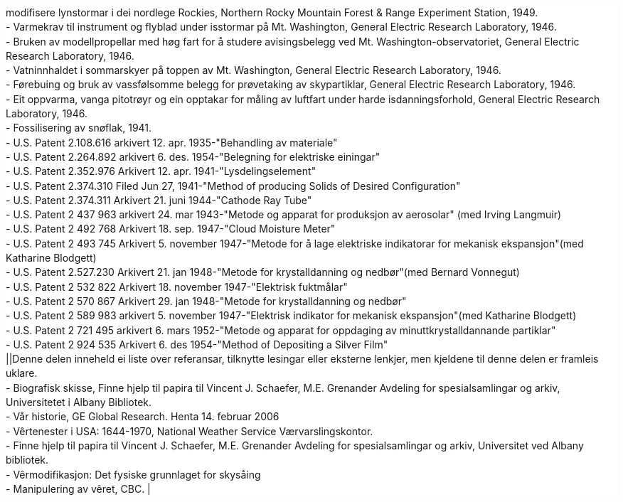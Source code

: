 modifisere lynstormar i dei nordlege Rockies, Northern Rocky Mountain Forest & Range Experiment Station, 1949.<br/>- Varmekrav til instrument og flyblad under isstormar på Mt. Washington, General Electric Research Laboratory, 1946.<br/>- Bruken av modellpropellar med høg fart for å studere avisingsbelegg ved Mt. Washington-observatoriet, General Electric Research Laboratory, 1946.<br/>- Vatninnhaldet i sommarskyer på toppen av Mt. Washington, General Electric Research Laboratory, 1946.<br/>- Førebuing og bruk av vassfølsomme belegg for prøvetaking av skypartiklar, General Electric Research Laboratory, 1946.<br/>- Eit oppvarma, vanga pitotrøyr og ein opptakar for måling av luftfart under harde isdanningsforhold, General Electric Research Laboratory, 1946.<br/>- Fossilisering av snøflak, 1941.<br/>- U.S. Patent 2.108.616 arkivert 12. apr. 1935-"Behandling av materiale"<br/>- U.S. Patent 2.264.892 arkivert 6. des. 1954-"Belegning for elektriske einingar"<br/>- U.S. Patent 2.352.976 Arkivert 12. apr. 1941-"Lysdelingselement"<br/>- U.S. Patent 2.374.310 Filed Jun 27, 1941-"Method of producing Solids of Desired Configuration"<br/>- U.S. Patent 2.374.311 Arkivert 21. juni 1944-"Cathode Ray Tube"<br/>- U.S. Patent 2 437 963 arkivert 24. mar 1943-"Metode og apparat for produksjon av aerosolar" (med Irving Langmuir)<br/>- U.S. Patent 2 492 768 Arkivert 18. sep. 1947-"Cloud Moisture Meter"<br/>- U.S. Patent 2 493 745 Arkivert 5. november 1947-"Metode for å lage elektriske indikatorar for mekanisk ekspansjon"(med Katharine Blodgett)<br/>- U.S. Patent 2.527.230 Arkivert 21. jan 1948-"Metode for krystalldanning og nedbør"(med Bernard Vonnegut)<br/>- U.S. Patent 2 532 822 Arkivert 18. november 1947-"Elektrisk fuktmålar"<br/>- U.S. Patent 2 570 867 Arkivert 29. jan 1948-"Metode for krystalldanning og nedbør"<br/>- U.S. Patent 2 589 983 arkivert 5. november 1947-"Elektrisk indikator for mekanisk ekspansjon"(med Katharine Blodgett)<br/>- U.S. Patent 2 721 495 arkivert 6. mars 1952-"Metode og apparat for oppdaging av minuttkrystalldannande partiklar"<br/>- U.S. Patent 2 924 535 Arkivert 6. des 1954-"Method of Depositing a Silver Film"<br/>||Denne delen inneheld ei liste over referansar, tilknytte lesingar eller eksterne lenkjer, men kjeldene til denne delen er framleis uklare.<br/>- Biografisk skisse, Finne hjelp til papira til Vincent J. Schaefer, M.E. Grenander Avdeling for spesialsamlingar og arkiv, Universitetet i Albany Bibliotek.<br/>- Vår historie, GE Global Research. Henta 14. februar 2006<br/>- Vêrtenester i USA: 1644-1970, National Weather Service Værvarslingskontor.<br/>- Finne hjelp til papira til Vincent J. Schaefer, M.E. Grenander Avdeling for spesialsamlingar og arkiv, Universitet ved Albany bibliotek.<br/>- Vêrmodifikasjon: Det fysiske grunnlaget for skysåing<br/>- Manipulering av vêret, CBC. |